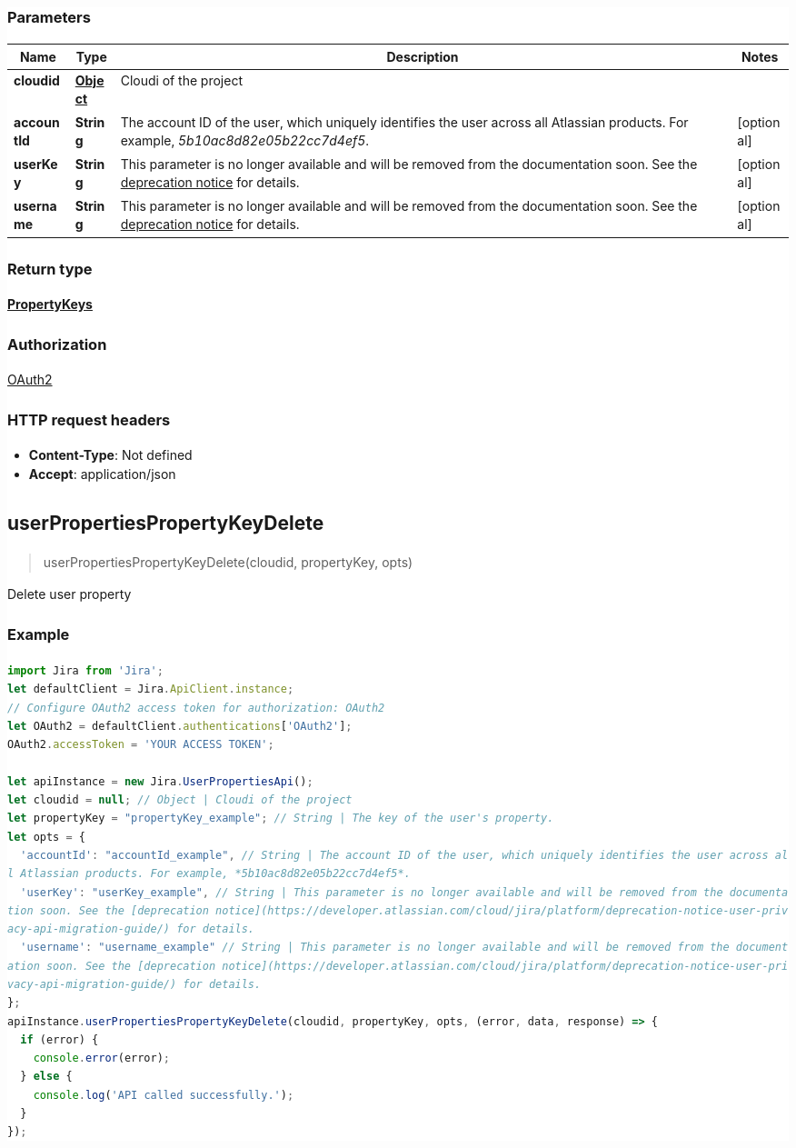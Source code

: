 ### Parameters


Name | Type | Description  | Notes
------------- | ------------- | ------------- | -------------
 **cloudid** | [**Object**](.md)| Cloudi of the project | 
 **accountId** | **String**| The account ID of the user, which uniquely identifies the user across all Atlassian products. For example, *5b10ac8d82e05b22cc7d4ef5*. | [optional] 
 **userKey** | **String**| This parameter is no longer available and will be removed from the documentation soon. See the [deprecation notice](https://developer.atlassian.com/cloud/jira/platform/deprecation-notice-user-privacy-api-migration-guide/) for details. | [optional] 
 **username** | **String**| This parameter is no longer available and will be removed from the documentation soon. See the [deprecation notice](https://developer.atlassian.com/cloud/jira/platform/deprecation-notice-user-privacy-api-migration-guide/) for details. | [optional] 

### Return type

[**PropertyKeys**](PropertyKeys.md)

### Authorization

[OAuth2](../README.md#OAuth2)

### HTTP request headers

- **Content-Type**: Not defined
- **Accept**: application/json


## userPropertiesPropertyKeyDelete

> userPropertiesPropertyKeyDelete(cloudid, propertyKey, opts)

Delete user property

### Example

```javascript
import Jira from 'Jira';
let defaultClient = Jira.ApiClient.instance;
// Configure OAuth2 access token for authorization: OAuth2
let OAuth2 = defaultClient.authentications['OAuth2'];
OAuth2.accessToken = 'YOUR ACCESS TOKEN';

let apiInstance = new Jira.UserPropertiesApi();
let cloudid = null; // Object | Cloudi of the project
let propertyKey = "propertyKey_example"; // String | The key of the user's property.
let opts = {
  'accountId': "accountId_example", // String | The account ID of the user, which uniquely identifies the user across all Atlassian products. For example, *5b10ac8d82e05b22cc7d4ef5*.
  'userKey': "userKey_example", // String | This parameter is no longer available and will be removed from the documentation soon. See the [deprecation notice](https://developer.atlassian.com/cloud/jira/platform/deprecation-notice-user-privacy-api-migration-guide/) for details.
  'username': "username_example" // String | This parameter is no longer available and will be removed from the documentation soon. See the [deprecation notice](https://developer.atlassian.com/cloud/jira/platform/deprecation-notice-user-privacy-api-migration-guide/) for details.
};
apiInstance.userPropertiesPropertyKeyDelete(cloudid, propertyKey, opts, (error, data, response) => {
  if (error) {
    console.error(error);
  } else {
    console.log('API called successfully.');
  }
});
```